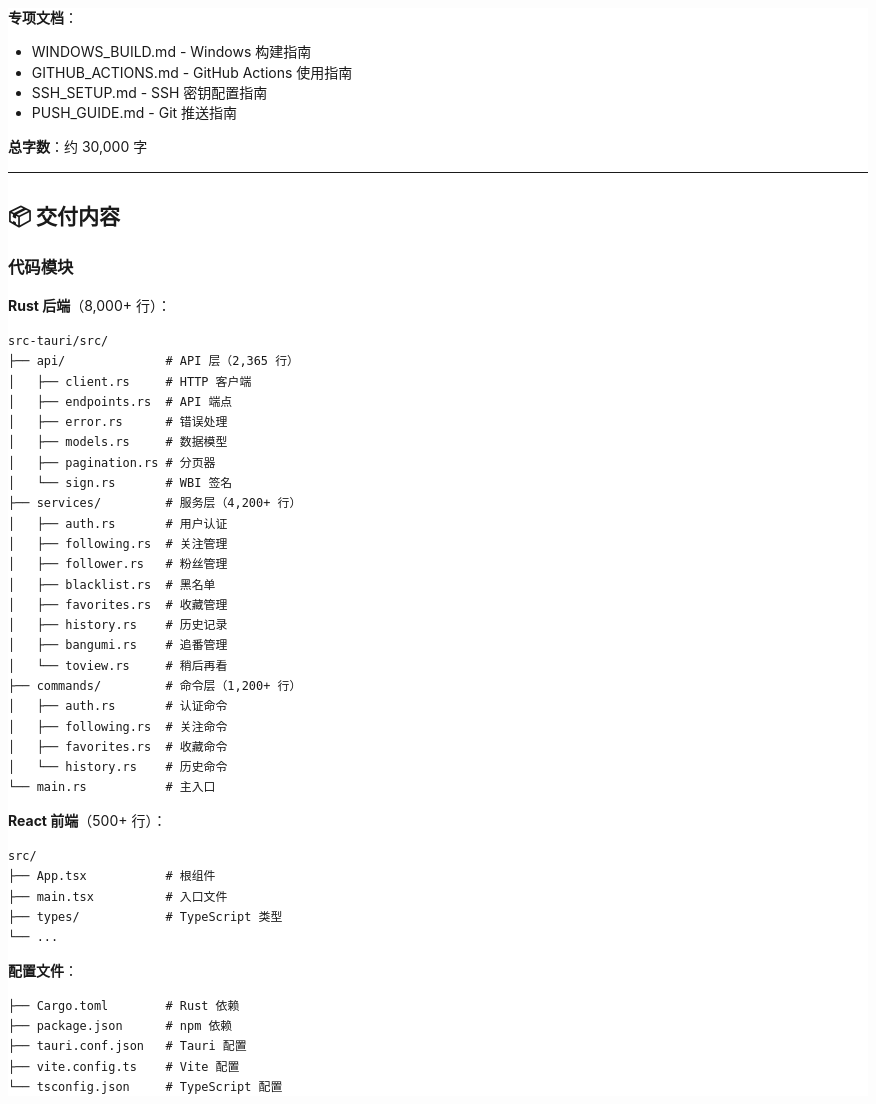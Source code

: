 **专项文档**：
- WINDOWS_BUILD.md - Windows 构建指南
- GITHUB_ACTIONS.md - GitHub Actions 使用指南
- SSH_SETUP.md - SSH 密钥配置指南
- PUSH_GUIDE.md - Git 推送指南

**总字数**：约 30,000 字

---

## 📦 交付内容

### 代码模块

**Rust 后端**（8,000+ 行）：
```
src-tauri/src/
├── api/              # API 层（2,365 行）
│   ├── client.rs     # HTTP 客户端
│   ├── endpoints.rs  # API 端点
│   ├── error.rs      # 错误处理
│   ├── models.rs     # 数据模型
│   ├── pagination.rs # 分页器
│   └── sign.rs       # WBI 签名
├── services/         # 服务层（4,200+ 行）
│   ├── auth.rs       # 用户认证
│   ├── following.rs  # 关注管理
│   ├── follower.rs   # 粉丝管理
│   ├── blacklist.rs  # 黑名单
│   ├── favorites.rs  # 收藏管理
│   ├── history.rs    # 历史记录
│   ├── bangumi.rs    # 追番管理
│   └── toview.rs     # 稍后再看
├── commands/         # 命令层（1,200+ 行）
│   ├── auth.rs       # 认证命令
│   ├── following.rs  # 关注命令
│   ├── favorites.rs  # 收藏命令
│   └── history.rs    # 历史命令
└── main.rs           # 主入口
```

**React 前端**（500+ 行）：
```
src/
├── App.tsx           # 根组件
├── main.tsx          # 入口文件
├── types/            # TypeScript 类型
└── ...
```

**配置文件**：
```
├── Cargo.toml        # Rust 依赖
├── package.json      # npm 依赖
├── tauri.conf.json   # Tauri 配置
├── vite.config.ts    # Vite 配置
└── tsconfig.json     # TypeScript 配置
```
